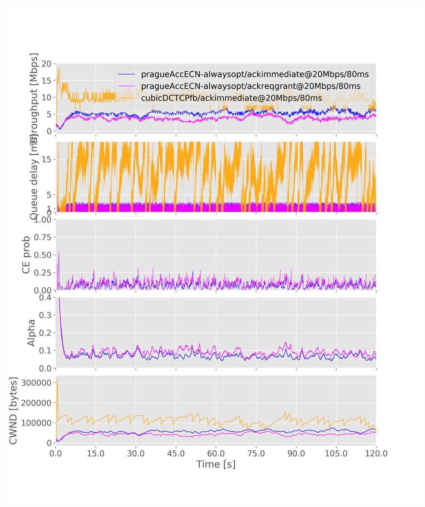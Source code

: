 ![Result graph](PragueAccECN-alwaysoptackimmediate_PragueAccECN-alwaysoptackreqgrant_CubicDCTCPfbackimmediate_20_80.png)
